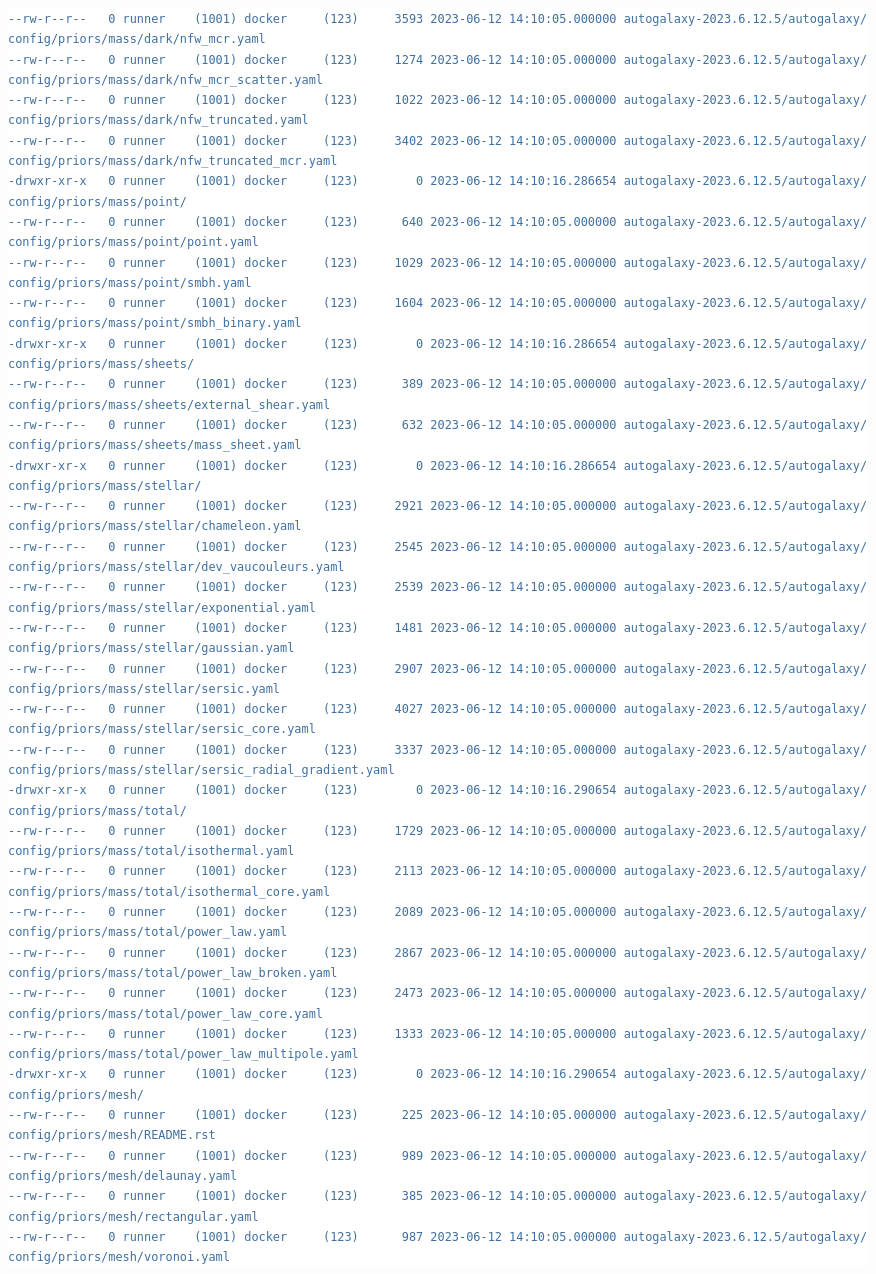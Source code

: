 ```diff
--rw-r--r--   0 runner    (1001) docker     (123)     3593 2023-06-12 14:10:05.000000 autogalaxy-2023.6.12.5/autogalaxy/config/priors/mass/dark/nfw_mcr.yaml
--rw-r--r--   0 runner    (1001) docker     (123)     1274 2023-06-12 14:10:05.000000 autogalaxy-2023.6.12.5/autogalaxy/config/priors/mass/dark/nfw_mcr_scatter.yaml
--rw-r--r--   0 runner    (1001) docker     (123)     1022 2023-06-12 14:10:05.000000 autogalaxy-2023.6.12.5/autogalaxy/config/priors/mass/dark/nfw_truncated.yaml
--rw-r--r--   0 runner    (1001) docker     (123)     3402 2023-06-12 14:10:05.000000 autogalaxy-2023.6.12.5/autogalaxy/config/priors/mass/dark/nfw_truncated_mcr.yaml
-drwxr-xr-x   0 runner    (1001) docker     (123)        0 2023-06-12 14:10:16.286654 autogalaxy-2023.6.12.5/autogalaxy/config/priors/mass/point/
--rw-r--r--   0 runner    (1001) docker     (123)      640 2023-06-12 14:10:05.000000 autogalaxy-2023.6.12.5/autogalaxy/config/priors/mass/point/point.yaml
--rw-r--r--   0 runner    (1001) docker     (123)     1029 2023-06-12 14:10:05.000000 autogalaxy-2023.6.12.5/autogalaxy/config/priors/mass/point/smbh.yaml
--rw-r--r--   0 runner    (1001) docker     (123)     1604 2023-06-12 14:10:05.000000 autogalaxy-2023.6.12.5/autogalaxy/config/priors/mass/point/smbh_binary.yaml
-drwxr-xr-x   0 runner    (1001) docker     (123)        0 2023-06-12 14:10:16.286654 autogalaxy-2023.6.12.5/autogalaxy/config/priors/mass/sheets/
--rw-r--r--   0 runner    (1001) docker     (123)      389 2023-06-12 14:10:05.000000 autogalaxy-2023.6.12.5/autogalaxy/config/priors/mass/sheets/external_shear.yaml
--rw-r--r--   0 runner    (1001) docker     (123)      632 2023-06-12 14:10:05.000000 autogalaxy-2023.6.12.5/autogalaxy/config/priors/mass/sheets/mass_sheet.yaml
-drwxr-xr-x   0 runner    (1001) docker     (123)        0 2023-06-12 14:10:16.286654 autogalaxy-2023.6.12.5/autogalaxy/config/priors/mass/stellar/
--rw-r--r--   0 runner    (1001) docker     (123)     2921 2023-06-12 14:10:05.000000 autogalaxy-2023.6.12.5/autogalaxy/config/priors/mass/stellar/chameleon.yaml
--rw-r--r--   0 runner    (1001) docker     (123)     2545 2023-06-12 14:10:05.000000 autogalaxy-2023.6.12.5/autogalaxy/config/priors/mass/stellar/dev_vaucouleurs.yaml
--rw-r--r--   0 runner    (1001) docker     (123)     2539 2023-06-12 14:10:05.000000 autogalaxy-2023.6.12.5/autogalaxy/config/priors/mass/stellar/exponential.yaml
--rw-r--r--   0 runner    (1001) docker     (123)     1481 2023-06-12 14:10:05.000000 autogalaxy-2023.6.12.5/autogalaxy/config/priors/mass/stellar/gaussian.yaml
--rw-r--r--   0 runner    (1001) docker     (123)     2907 2023-06-12 14:10:05.000000 autogalaxy-2023.6.12.5/autogalaxy/config/priors/mass/stellar/sersic.yaml
--rw-r--r--   0 runner    (1001) docker     (123)     4027 2023-06-12 14:10:05.000000 autogalaxy-2023.6.12.5/autogalaxy/config/priors/mass/stellar/sersic_core.yaml
--rw-r--r--   0 runner    (1001) docker     (123)     3337 2023-06-12 14:10:05.000000 autogalaxy-2023.6.12.5/autogalaxy/config/priors/mass/stellar/sersic_radial_gradient.yaml
-drwxr-xr-x   0 runner    (1001) docker     (123)        0 2023-06-12 14:10:16.290654 autogalaxy-2023.6.12.5/autogalaxy/config/priors/mass/total/
--rw-r--r--   0 runner    (1001) docker     (123)     1729 2023-06-12 14:10:05.000000 autogalaxy-2023.6.12.5/autogalaxy/config/priors/mass/total/isothermal.yaml
--rw-r--r--   0 runner    (1001) docker     (123)     2113 2023-06-12 14:10:05.000000 autogalaxy-2023.6.12.5/autogalaxy/config/priors/mass/total/isothermal_core.yaml
--rw-r--r--   0 runner    (1001) docker     (123)     2089 2023-06-12 14:10:05.000000 autogalaxy-2023.6.12.5/autogalaxy/config/priors/mass/total/power_law.yaml
--rw-r--r--   0 runner    (1001) docker     (123)     2867 2023-06-12 14:10:05.000000 autogalaxy-2023.6.12.5/autogalaxy/config/priors/mass/total/power_law_broken.yaml
--rw-r--r--   0 runner    (1001) docker     (123)     2473 2023-06-12 14:10:05.000000 autogalaxy-2023.6.12.5/autogalaxy/config/priors/mass/total/power_law_core.yaml
--rw-r--r--   0 runner    (1001) docker     (123)     1333 2023-06-12 14:10:05.000000 autogalaxy-2023.6.12.5/autogalaxy/config/priors/mass/total/power_law_multipole.yaml
-drwxr-xr-x   0 runner    (1001) docker     (123)        0 2023-06-12 14:10:16.290654 autogalaxy-2023.6.12.5/autogalaxy/config/priors/mesh/
--rw-r--r--   0 runner    (1001) docker     (123)      225 2023-06-12 14:10:05.000000 autogalaxy-2023.6.12.5/autogalaxy/config/priors/mesh/README.rst
--rw-r--r--   0 runner    (1001) docker     (123)      989 2023-06-12 14:10:05.000000 autogalaxy-2023.6.12.5/autogalaxy/config/priors/mesh/delaunay.yaml
--rw-r--r--   0 runner    (1001) docker     (123)      385 2023-06-12 14:10:05.000000 autogalaxy-2023.6.12.5/autogalaxy/config/priors/mesh/rectangular.yaml
--rw-r--r--   0 runner    (1001) docker     (123)      987 2023-06-12 14:10:05.000000 autogalaxy-2023.6.12.5/autogalaxy/config/priors/mesh/voronoi.yaml
```